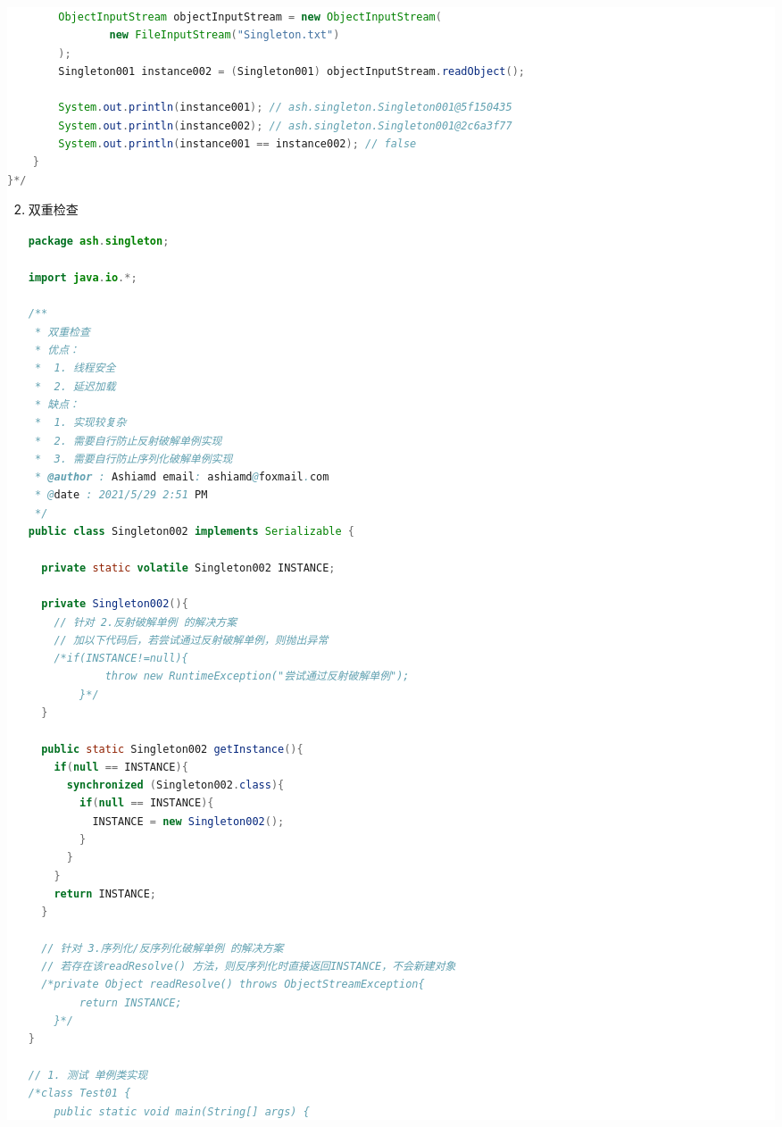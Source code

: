    ```java
           ObjectInputStream objectInputStream = new ObjectInputStream(
                   new FileInputStream("Singleton.txt")
           );
           Singleton001 instance002 = (Singleton001) objectInputStream.readObject();
   
           System.out.println(instance001); // ash.singleton.Singleton001@5f150435
           System.out.println(instance002); // ash.singleton.Singleton001@2c6a3f77
           System.out.println(instance001 == instance002); // false
       }
   }*/
   ```

2. 双重检查

   ```java
   package ash.singleton;
   
   import java.io.*;
   
   /**
    * 双重检查
    * 优点：
    *  1. 线程安全
    *  2. 延迟加载
    * 缺点：
    *  1. 实现较复杂
    *  2. 需要自行防止反射破解单例实现
    *  3. 需要自行防止序列化破解单例实现
    * @author : Ashiamd email: ashiamd@foxmail.com
    * @date : 2021/5/29 2:51 PM
    */
   public class Singleton002 implements Serializable {
   
     private static volatile Singleton002 INSTANCE;
   
     private Singleton002(){
       // 针对 2.反射破解单例 的解决方案
       // 加以下代码后，若尝试通过反射破解单例，则抛出异常
       /*if(INSTANCE!=null){
               throw new RuntimeException("尝试通过反射破解单例");
           }*/
     }
   
     public static Singleton002 getInstance(){
       if(null == INSTANCE){
         synchronized (Singleton002.class){
           if(null == INSTANCE){
             INSTANCE = new Singleton002();
           }
         }
       }
       return INSTANCE;
     }
   
     // 针对 3.序列化/反序列化破解单例 的解决方案
     // 若存在该readResolve() 方法，则反序列化时直接返回INSTANCE，不会新建对象
     /*private Object readResolve() throws ObjectStreamException{
           return INSTANCE;
       }*/
   }
   
   // 1. 测试 单例类实现
   /*class Test01 {
       public static void main(String[] args) {
   ```
